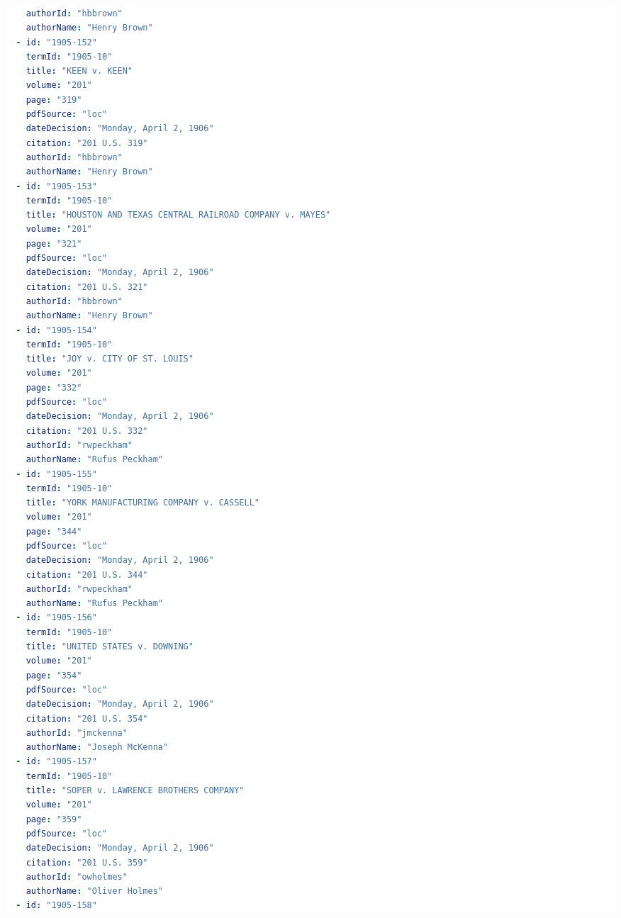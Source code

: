 ```yaml
    authorId: "hbbrown"
    authorName: "Henry Brown"
  - id: "1905-152"
    termId: "1905-10"
    title: "KEEN v. KEEN"
    volume: "201"
    page: "319"
    pdfSource: "loc"
    dateDecision: "Monday, April 2, 1906"
    citation: "201 U.S. 319"
    authorId: "hbbrown"
    authorName: "Henry Brown"
  - id: "1905-153"
    termId: "1905-10"
    title: "HOUSTON AND TEXAS CENTRAL RAILROAD COMPANY v. MAYES"
    volume: "201"
    page: "321"
    pdfSource: "loc"
    dateDecision: "Monday, April 2, 1906"
    citation: "201 U.S. 321"
    authorId: "hbbrown"
    authorName: "Henry Brown"
  - id: "1905-154"
    termId: "1905-10"
    title: "JOY v. CITY OF ST. LOUIS"
    volume: "201"
    page: "332"
    pdfSource: "loc"
    dateDecision: "Monday, April 2, 1906"
    citation: "201 U.S. 332"
    authorId: "rwpeckham"
    authorName: "Rufus Peckham"
  - id: "1905-155"
    termId: "1905-10"
    title: "YORK MANUFACTURING COMPANY v. CASSELL"
    volume: "201"
    page: "344"
    pdfSource: "loc"
    dateDecision: "Monday, April 2, 1906"
    citation: "201 U.S. 344"
    authorId: "rwpeckham"
    authorName: "Rufus Peckham"
  - id: "1905-156"
    termId: "1905-10"
    title: "UNITED STATES v. DOWNING"
    volume: "201"
    page: "354"
    pdfSource: "loc"
    dateDecision: "Monday, April 2, 1906"
    citation: "201 U.S. 354"
    authorId: "jmckenna"
    authorName: "Joseph McKenna"
  - id: "1905-157"
    termId: "1905-10"
    title: "SOPER v. LAWRENCE BROTHERS COMPANY"
    volume: "201"
    page: "359"
    pdfSource: "loc"
    dateDecision: "Monday, April 2, 1906"
    citation: "201 U.S. 359"
    authorId: "owholmes"
    authorName: "Oliver Holmes"
  - id: "1905-158"
```